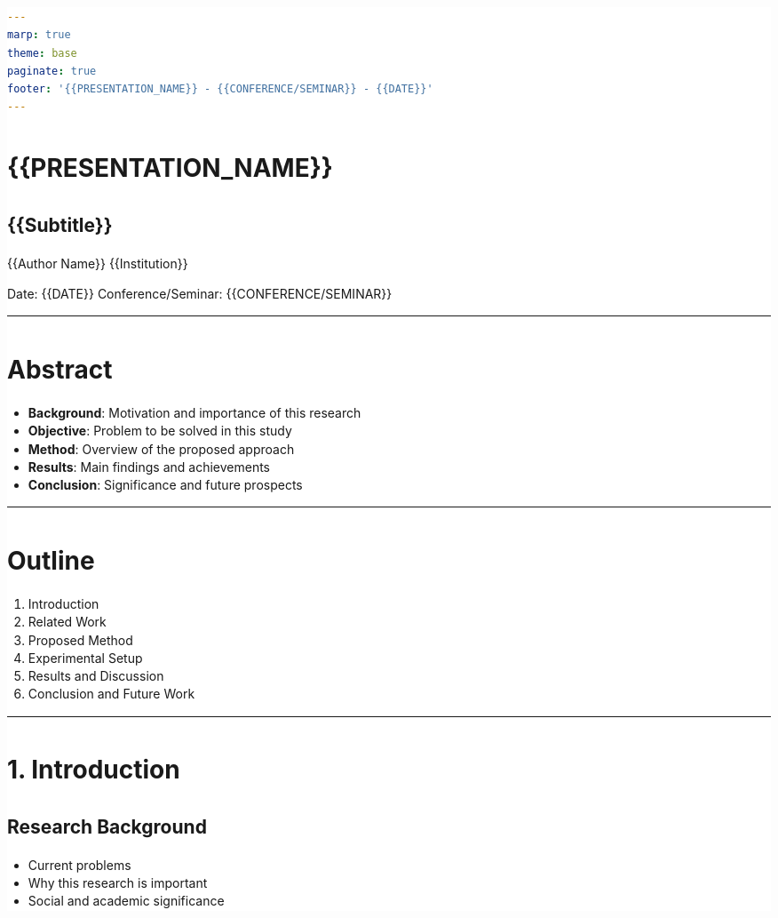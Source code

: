 ```yaml
---
marp: true
theme: base
paginate: true
footer: '{{PRESENTATION_NAME}} - {{CONFERENCE/SEMINAR}} - {{DATE}}'
---
```




# {{PRESENTATION_NAME}}

## {{Subtitle}}

{{Author Name}}
{{Institution}}

Date: {{DATE}}
Conference/Seminar: {{CONFERENCE/SEMINAR}}

---

# Abstract

- **Background**: Motivation and importance of this research
- **Objective**: Problem to be solved in this study
- **Method**: Overview of the proposed approach
- **Results**: Main findings and achievements
- **Conclusion**: Significance and future prospects

---

# Outline

1. Introduction
2. Related Work
3. Proposed Method
4. Experimental Setup
5. Results and Discussion
6. Conclusion and Future Work

---

# 1. Introduction

## Research Background

- Current problems
- Why this research is important
- Social and academic significance
